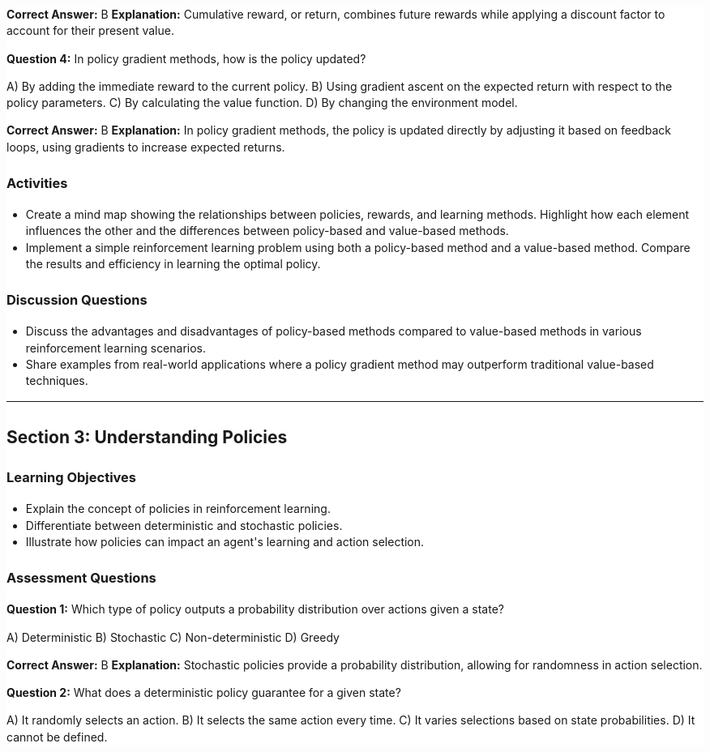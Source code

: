 **Correct Answer:** B
**Explanation:** Cumulative reward, or return, combines future rewards while applying a discount factor to account for their present value.

**Question 4:** In policy gradient methods, how is the policy updated?

  A) By adding the immediate reward to the current policy.
  B) Using gradient ascent on the expected return with respect to the policy parameters.
  C) By calculating the value function.
  D) By changing the environment model.

**Correct Answer:** B
**Explanation:** In policy gradient methods, the policy is updated directly by adjusting it based on feedback loops, using gradients to increase expected returns.

### Activities
- Create a mind map showing the relationships between policies, rewards, and learning methods. Highlight how each element influences the other and the differences between policy-based and value-based methods.
- Implement a simple reinforcement learning problem using both a policy-based method and a value-based method. Compare the results and efficiency in learning the optimal policy.

### Discussion Questions
- Discuss the advantages and disadvantages of policy-based methods compared to value-based methods in various reinforcement learning scenarios.
- Share examples from real-world applications where a policy gradient method may outperform traditional value-based techniques.

---

## Section 3: Understanding Policies

### Learning Objectives
- Explain the concept of policies in reinforcement learning.
- Differentiate between deterministic and stochastic policies.
- Illustrate how policies can impact an agent's learning and action selection.

### Assessment Questions

**Question 1:** Which type of policy outputs a probability distribution over actions given a state?

  A) Deterministic
  B) Stochastic
  C) Non-deterministic
  D) Greedy

**Correct Answer:** B
**Explanation:** Stochastic policies provide a probability distribution, allowing for randomness in action selection.

**Question 2:** What does a deterministic policy guarantee for a given state?

  A) It randomly selects an action.
  B) It selects the same action every time.
  C) It varies selections based on state probabilities.
  D) It cannot be defined.
